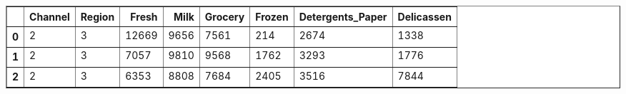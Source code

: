 


<div>
<style scoped>
    .dataframe tbody tr th:only-of-type {
        vertical-align: middle;
    }

    .dataframe tbody tr th {
        vertical-align: top;
    }

    .dataframe thead th {
        text-align: right;
    }
</style>
<table border="1" class="dataframe">
  <thead>
    <tr style="text-align: right;">
      <th></th>
      <th>Channel</th>
      <th>Region</th>
      <th>Fresh</th>
      <th>Milk</th>
      <th>Grocery</th>
      <th>Frozen</th>
      <th>Detergents_Paper</th>
      <th>Delicassen</th>
    </tr>
  </thead>
  <tbody>
    <tr>
      <th>0</th>
      <td>2</td>
      <td>3</td>
      <td>12669</td>
      <td>9656</td>
      <td>7561</td>
      <td>214</td>
      <td>2674</td>
      <td>1338</td>
    </tr>
    <tr>
      <th>1</th>
      <td>2</td>
      <td>3</td>
      <td>7057</td>
      <td>9810</td>
      <td>9568</td>
      <td>1762</td>
      <td>3293</td>
      <td>1776</td>
    </tr>
    <tr>
      <th>2</th>
      <td>2</td>
      <td>3</td>
      <td>6353</td>
      <td>8808</td>
      <td>7684</td>
      <td>2405</td>
      <td>3516</td>
      <td>7844</td>
    </tr>
    <tr>